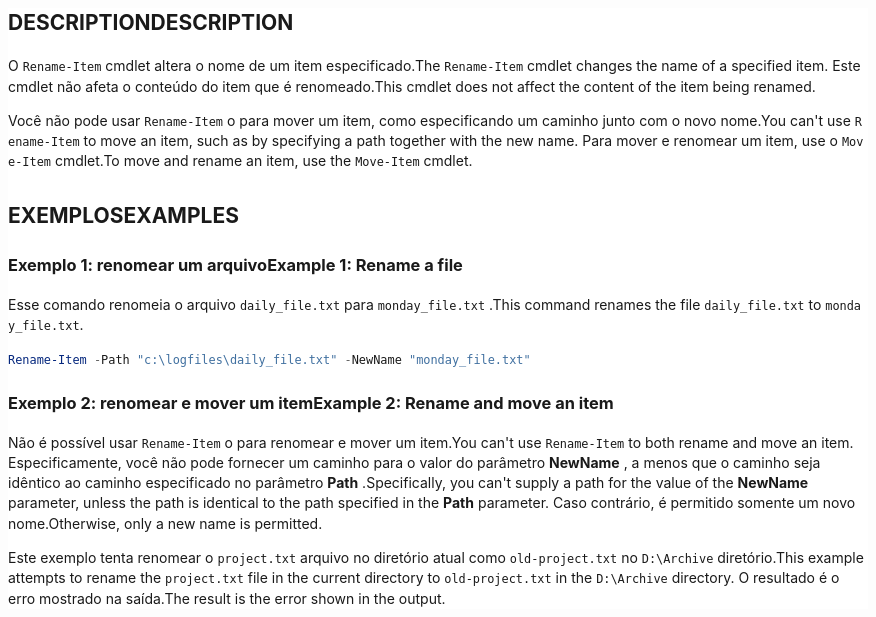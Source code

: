## <span data-ttu-id="965b1-109">DESCRIPTION</span><span class="sxs-lookup"><span data-stu-id="965b1-109">DESCRIPTION</span></span>

<span data-ttu-id="965b1-110">O `Rename-Item` cmdlet altera o nome de um item especificado.</span><span class="sxs-lookup"><span data-stu-id="965b1-110">The `Rename-Item` cmdlet changes the name of a specified item.</span></span> <span data-ttu-id="965b1-111">Este cmdlet não afeta o conteúdo do item que é renomeado.</span><span class="sxs-lookup"><span data-stu-id="965b1-111">This cmdlet does not affect the content of the item being renamed.</span></span>

<span data-ttu-id="965b1-112">Você não pode usar `Rename-Item` o para mover um item, como especificando um caminho junto com o novo nome.</span><span class="sxs-lookup"><span data-stu-id="965b1-112">You can't use `Rename-Item` to move an item, such as by specifying a path together with the new name.</span></span> <span data-ttu-id="965b1-113">Para mover e renomear um item, use o `Move-Item` cmdlet.</span><span class="sxs-lookup"><span data-stu-id="965b1-113">To move and rename an item, use the `Move-Item` cmdlet.</span></span>

## <span data-ttu-id="965b1-114">EXEMPLOS</span><span class="sxs-lookup"><span data-stu-id="965b1-114">EXAMPLES</span></span>

### <span data-ttu-id="965b1-115">Exemplo 1: renomear um arquivo</span><span class="sxs-lookup"><span data-stu-id="965b1-115">Example 1: Rename a file</span></span>

<span data-ttu-id="965b1-116">Esse comando renomeia o arquivo `daily_file.txt` para `monday_file.txt` .</span><span class="sxs-lookup"><span data-stu-id="965b1-116">This command renames the file `daily_file.txt` to `monday_file.txt`.</span></span>

```powershell
Rename-Item -Path "c:\logfiles\daily_file.txt" -NewName "monday_file.txt"
```

### <span data-ttu-id="965b1-117">Exemplo 2: renomear e mover um item</span><span class="sxs-lookup"><span data-stu-id="965b1-117">Example 2: Rename and move an item</span></span>

<span data-ttu-id="965b1-118">Não é possível usar `Rename-Item` o para renomear e mover um item.</span><span class="sxs-lookup"><span data-stu-id="965b1-118">You can't use `Rename-Item` to both rename and move an item.</span></span> <span data-ttu-id="965b1-119">Especificamente, você não pode fornecer um caminho para o valor do parâmetro **NewName** , a menos que o caminho seja idêntico ao caminho especificado no parâmetro **Path** .</span><span class="sxs-lookup"><span data-stu-id="965b1-119">Specifically, you can't supply a path for the value of the **NewName** parameter, unless the path is identical to the path specified in the **Path** parameter.</span></span> <span data-ttu-id="965b1-120">Caso contrário, é permitido somente um novo nome.</span><span class="sxs-lookup"><span data-stu-id="965b1-120">Otherwise, only a new name is permitted.</span></span>

<span data-ttu-id="965b1-121">Este exemplo tenta renomear o `project.txt` arquivo no diretório atual como `old-project.txt` no `D:\Archive` diretório.</span><span class="sxs-lookup"><span data-stu-id="965b1-121">This example attempts to rename the `project.txt` file in the current directory to `old-project.txt` in the `D:\Archive` directory.</span></span> <span data-ttu-id="965b1-122">O resultado é o erro mostrado na saída.</span><span class="sxs-lookup"><span data-stu-id="965b1-122">The result is the error shown in the output.</span></span>
